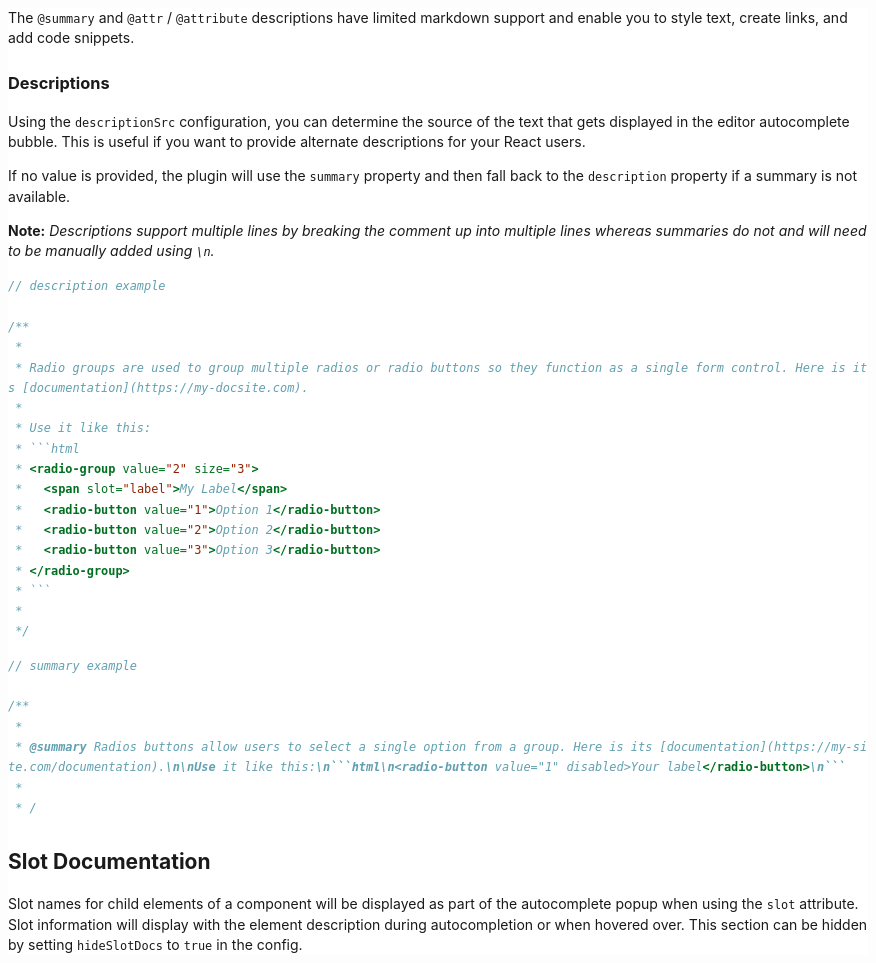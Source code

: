 The `@summary` and `@attr` / `@attribute` descriptions have limited markdown support and enable you to style text, create links, and add code snippets.

### Descriptions

Using the `descriptionSrc` configuration, you can determine the source of the text that gets displayed in the editor autocomplete bubble. This is useful if you want to provide alternate descriptions for your React users.

If no value is provided, the plugin will use the `summary` property and then fall back to the `description` property if a summary is not available.



**Note:** _Descriptions support multiple lines by breaking the comment up into multiple lines whereas summaries do not and will need to be manually added using `\n`._

````js
// description example

/**
 *
 * Radio groups are used to group multiple radios or radio buttons so they function as a single form control. Here is its [documentation](https://my-docsite.com).
 *
 * Use it like this:
 * ```html
 * <radio-group value="2" size="3">
 *   <span slot="label">My Label</span>
 *   <radio-button value="1">Option 1</radio-button>
 *   <radio-button value="2">Option 2</radio-button>
 *   <radio-button value="3">Option 3</radio-button>
 * </radio-group>
 * ```
 *
 */
````

````js
// summary example

/**
 *
 * @summary Radios buttons allow users to select a single option from a group. Here is its [documentation](https://my-site.com/documentation).\n\nUse it like this:\n```html\n<radio-button value="1" disabled>Your label</radio-button>\n```
 *
 * /
````

## Slot Documentation

Slot names for child elements of a component will be displayed as part of the autocomplete popup when using the `slot` attribute. Slot information will display with the element description during autocompletion or when hovered over. This section can be hidden by setting `hideSlotDocs` to `true` in the config.
